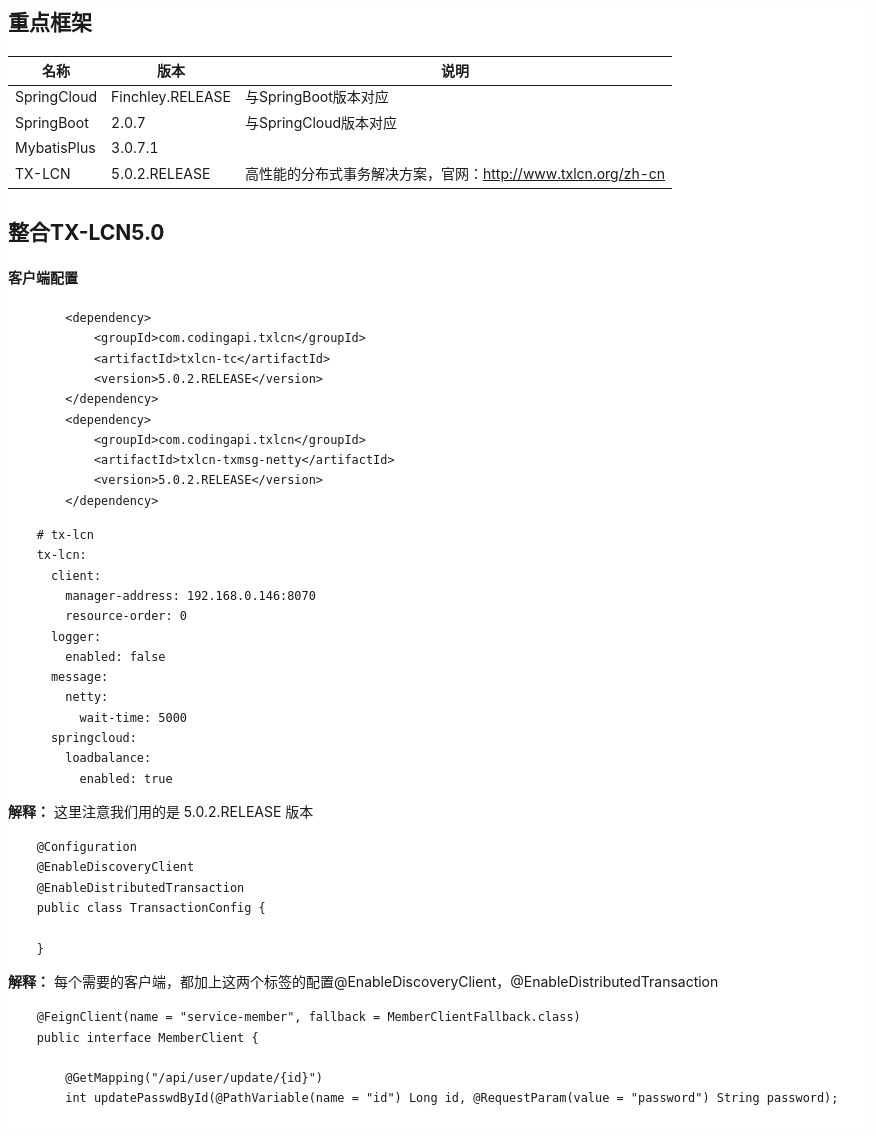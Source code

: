 ## 重点框架
| 名称 | 版本 | 说明 | 
| ---- | ---- | ---- |
| SpringCloud | Finchley.RELEASE | 与SpringBoot版本对应 |
| SpringBoot | 2.0.7 | 与SpringCloud版本对应 |
| MybatisPlus | 3.0.7.1|
| TX-LCN | 5.0.2.RELEASE | 高性能的分布式事务解决方案，官网：http://www.txlcn.org/zh-cn |



## 整合TX-LCN5.0

#### 客户端配置
```
        <dependency>
            <groupId>com.codingapi.txlcn</groupId>
            <artifactId>txlcn-tc</artifactId>
            <version>5.0.2.RELEASE</version>
        </dependency>
        <dependency>
            <groupId>com.codingapi.txlcn</groupId>
            <artifactId>txlcn-txmsg-netty</artifactId>
            <version>5.0.2.RELEASE</version>
        </dependency>
```
```
    # tx-lcn
    tx-lcn:
      client:
        manager-address: 192.168.0.146:8070
        resource-order: 0
      logger:
        enabled: false
      message:
        netty:
          wait-time: 5000
      springcloud:
        loadbalance:
          enabled: true

```
**解释：**
这里注意我们用的是 5.0.2.RELEASE 版本
```
    @Configuration
    @EnableDiscoveryClient
    @EnableDistributedTransaction
    public class TransactionConfig {
    
    }
```
**解释：**
每个需要的客户端，都加上这两个标签的配置@EnableDiscoveryClient，@EnableDistributedTransaction
```
    @FeignClient(name = "service-member", fallback = MemberClientFallback.class)
    public interface MemberClient {
    
        @GetMapping("/api/user/update/{id}")
        int updatePasswdById(@PathVariable(name = "id") Long id, @RequestParam(value = "password") String password);
    
```